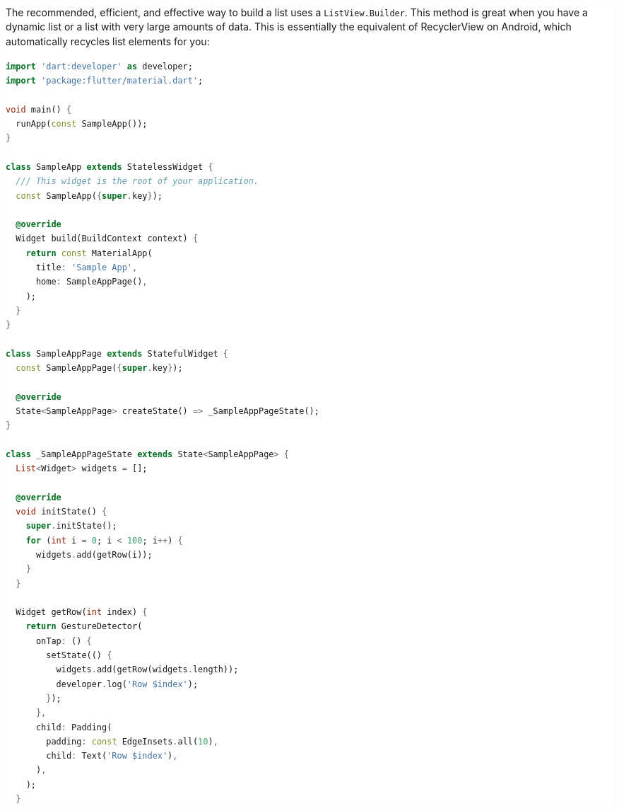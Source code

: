 ```dart
```

The recommended, efficient, and effective way to build a list
uses a `ListView.Builder`.
This method is great when you have a dynamic list
or a list with very large amounts of data.
This is essentially the equivalent of RecyclerView on Android,
which automatically recycles list elements for you:

<?code-excerpt "lib/listview_builder.dart"?>
```dart
import 'dart:developer' as developer;
import 'package:flutter/material.dart';

void main() {
  runApp(const SampleApp());
}

class SampleApp extends StatelessWidget {
  /// This widget is the root of your application.
  const SampleApp({super.key});

  @override
  Widget build(BuildContext context) {
    return const MaterialApp(
      title: 'Sample App',
      home: SampleAppPage(),
    );
  }
}

class SampleAppPage extends StatefulWidget {
  const SampleAppPage({super.key});

  @override
  State<SampleAppPage> createState() => _SampleAppPageState();
}

class _SampleAppPageState extends State<SampleAppPage> {
  List<Widget> widgets = [];

  @override
  void initState() {
    super.initState();
    for (int i = 0; i < 100; i++) {
      widgets.add(getRow(i));
    }
  }

  Widget getRow(int index) {
    return GestureDetector(
      onTap: () {
        setState(() {
          widgets.add(getRow(widgets.length));
          developer.log('Row $index');
        });
      },
      child: Padding(
        padding: const EdgeInsets.all(10),
        child: Text('Row $index'),
      ),
    );
  }

```